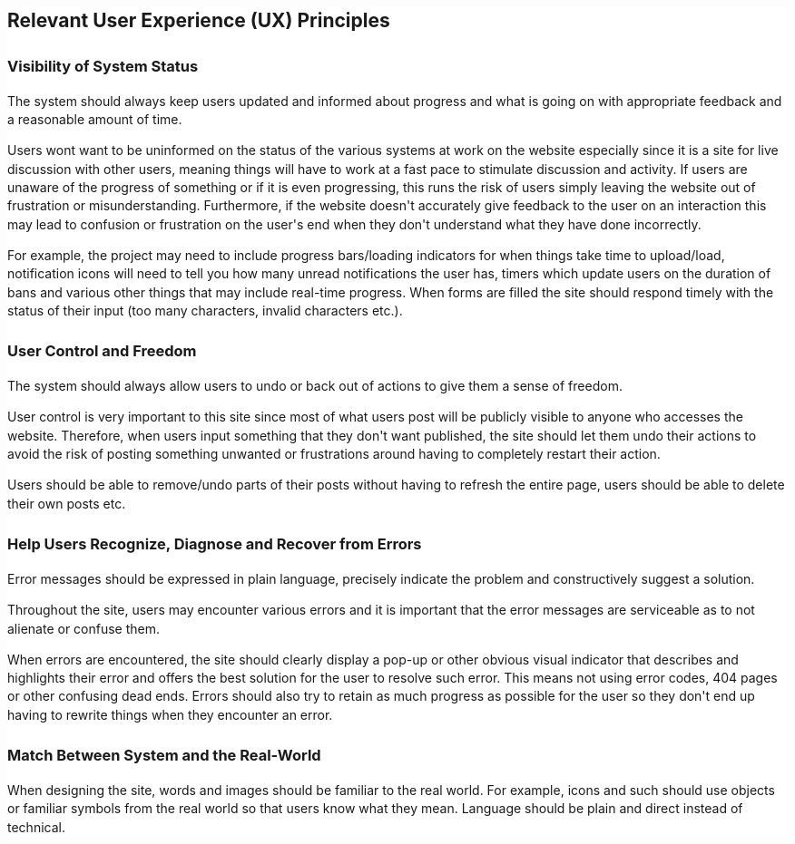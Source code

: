 ## Relevant User Experience (UX) Principles

### Visibility of System Status

The system should always keep users updated and informed about progress and what is going on with appropriate feedback and a reasonable amount of time.

Users wont want to be uninformed on the status of the various systems at work on the website especially since it is a site for live discussion with other users, meaning things will have to work at a fast pace to stimulate discussion and activity. If users are unaware of the progress of something or if it is even progressing, this runs the risk of users simply leaving the website out of frustration or misunderstanding. Furthermore, if the website doesn't accurately give feedback to the user on an interaction this may lead to confusion or frustration on the user's end when they don't understand what they have done incorrectly.

For example, the project may need to include progress bars/loading indicators for when things take time to upload/load, notification icons will need to tell you how many unread notifications the user has, timers which update users on the duration of bans and various other things that may include real-time progress. When forms are filled the site should respond timely with the status of their input (too many characters, invalid characters etc.).

### User Control and Freedom

The system should always allow users to undo or back out of actions to give them a sense of freedom.

User control is very important to this site since most of what users post will be publicly visible to anyone who accesses the website. Therefore, when users input something that they don't want published, the site should let them undo their actions to avoid the risk of posting something unwanted or frustrations around having to completely restart their action.

Users should be able to remove/undo parts of their posts without having to refresh the entire page, users should be able to delete their own posts etc.

### Help Users Recognize, Diagnose and Recover from Errors

Error messages should be expressed in plain language, precisely indicate the problem and constructively suggest a solution.

Throughout the site, users may encounter various errors and it is important that the error messages are serviceable as to not alienate or confuse them. 

When errors are encountered, the site should clearly display a pop-up or other obvious visual indicator that describes and highlights their error and offers the best solution for the user to resolve such error. This means not using error codes, 404 pages or other confusing dead ends. Errors should also try to retain as much progress as possible for the user so they don't end up having to rewrite things when they encounter an error.

### Match Between System and the Real-World

When designing the site, words and images should be familiar to the real world. For example, icons and such should use objects or familiar symbols from the real world so that users know what they mean. Language should be plain and direct instead of technical.
